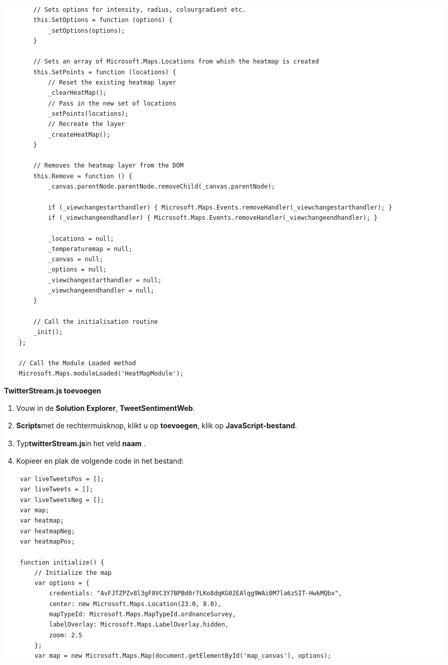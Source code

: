             // Sets options for intensity, radius, colourgradient etc.
            this.SetOptions = function (options) {
                _setOptions(options);
            }
        
            // Sets an array of Microsoft.Maps.Locations from which the heatmap is created
            this.SetPoints = function (locations) {
                // Reset the existing heatmap layer
                _clearHeatMap();
                // Pass in the new set of locations
                _setPoints(locations);
                // Recreate the layer
                _createHeatMap();
            }
        
            // Removes the heatmap layer from the DOM
            this.Remove = function () {
                _canvas.parentNode.parentNode.removeChild(_canvas.parentNode);
        
                if (_viewchangestarthandler) { Microsoft.Maps.Events.removeHandler(_viewchangestarthandler); }
                if (_viewchangeendhandler) { Microsoft.Maps.Events.removeHandler(_viewchangeendhandler); }
        
                _locations = null;
                _temperaturemap = null;
                _canvas = null;
                _options = null;
                _viewchangestarthandler = null;
                _viewchangeendhandler = null;
            }
        
            // Call the initialisation routine
            _init();
        };
        
        // Call the Module Loaded method
        Microsoft.Maps.moduleLoaded('HeatMapModule');


**TwitterStream.js toevoegen**

1. Vouw in de **Solution Explorer**, **TweetSentimentWeb**.
2. **Scripts**met de rechtermuisknop, klikt u op **toevoegen**, klik op **JavaScript-bestand**.
3. Typ**twitterStream.js**in het veld **naam** .
4. Kopieer en plak de volgende code in het bestand:

        var liveTweetsPos = [];
        var liveTweets = [];
        var liveTweetsNeg = [];
        var map;
        var heatmap;
        var heatmapNeg;
        var heatmapPos;
        
        function initialize() {
            // Initialize the map
            var options = {
                credentials: "AvFJTZPZv8l3gF8VC3Y7BPBd0r7LKo8dqKG02EAlqg9WAi0M7la6zSIT-HwkMQbx",
                center: new Microsoft.Maps.Location(23.0, 8.0),
                mapTypeId: Microsoft.Maps.MapTypeId.ordnanceSurvey,
                labelOverlay: Microsoft.Maps.LabelOverlay.hidden,
                zoom: 2.5
            };
            var map = new Microsoft.Maps.Map(document.getElementById('map_canvas'), options);
        